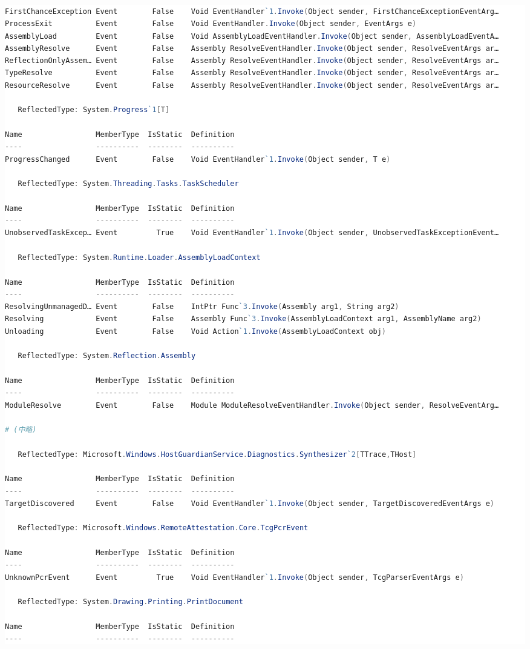 ```Powershell
FirstChanceException Event        False    Void EventHandler`1.Invoke(Object sender, FirstChanceExceptionEventArg…
ProcessExit          Event        False    Void EventHandler.Invoke(Object sender, EventArgs e)
AssemblyLoad         Event        False    Void AssemblyLoadEventHandler.Invoke(Object sender, AssemblyLoadEventA…
AssemblyResolve      Event        False    Assembly ResolveEventHandler.Invoke(Object sender, ResolveEventArgs ar…
ReflectionOnlyAssem… Event        False    Assembly ResolveEventHandler.Invoke(Object sender, ResolveEventArgs ar…
TypeResolve          Event        False    Assembly ResolveEventHandler.Invoke(Object sender, ResolveEventArgs ar…
ResourceResolve      Event        False    Assembly ResolveEventHandler.Invoke(Object sender, ResolveEventArgs ar…

   ReflectedType: System.Progress`1[T]

Name                 MemberType  IsStatic  Definition
----                 ----------  --------  ----------
ProgressChanged      Event        False    Void EventHandler`1.Invoke(Object sender, T e)

   ReflectedType: System.Threading.Tasks.TaskScheduler

Name                 MemberType  IsStatic  Definition
----                 ----------  --------  ----------
UnobservedTaskExcep… Event         True    Void EventHandler`1.Invoke(Object sender, UnobservedTaskExceptionEvent…

   ReflectedType: System.Runtime.Loader.AssemblyLoadContext

Name                 MemberType  IsStatic  Definition
----                 ----------  --------  ----------
ResolvingUnmanagedD… Event        False    IntPtr Func`3.Invoke(Assembly arg1, String arg2)
Resolving            Event        False    Assembly Func`3.Invoke(AssemblyLoadContext arg1, AssemblyName arg2)
Unloading            Event        False    Void Action`1.Invoke(AssemblyLoadContext obj)

   ReflectedType: System.Reflection.Assembly

Name                 MemberType  IsStatic  Definition
----                 ----------  --------  ----------
ModuleResolve        Event        False    Module ModuleResolveEventHandler.Invoke(Object sender, ResolveEventArg…

# (中略)

   ReflectedType: Microsoft.Windows.HostGuardianService.Diagnostics.Synthesizer`2[TTrace,THost]

Name                 MemberType  IsStatic  Definition
----                 ----------  --------  ----------
TargetDiscovered     Event        False    Void EventHandler`1.Invoke(Object sender, TargetDiscoveredEventArgs e)

   ReflectedType: Microsoft.Windows.RemoteAttestation.Core.TcgPcrEvent

Name                 MemberType  IsStatic  Definition
----                 ----------  --------  ----------
UnknownPcrEvent      Event         True    Void EventHandler`1.Invoke(Object sender, TcgParserEventArgs e)

   ReflectedType: System.Drawing.Printing.PrintDocument

Name                 MemberType  IsStatic  Definition
----                 ----------  --------  ----------
```